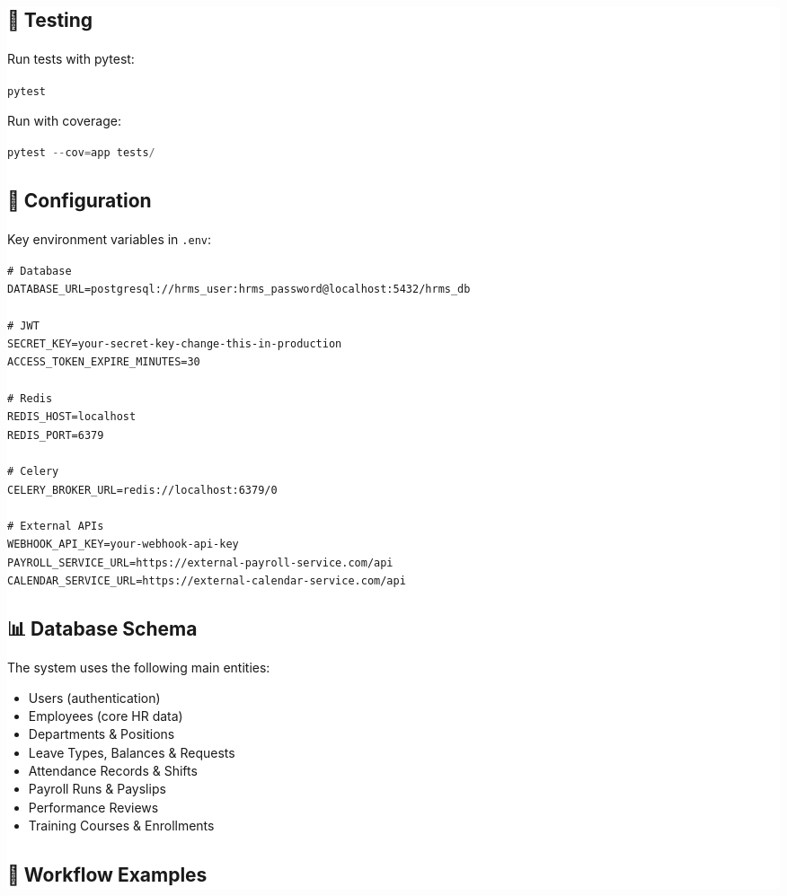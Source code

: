 ## 🧪 Testing

Run tests with pytest:

```powershell
pytest
```

Run with coverage:

```powershell
pytest --cov=app tests/
```

## 🔧 Configuration

Key environment variables in `.env`:

```env
# Database
DATABASE_URL=postgresql://hrms_user:hrms_password@localhost:5432/hrms_db

# JWT
SECRET_KEY=your-secret-key-change-this-in-production
ACCESS_TOKEN_EXPIRE_MINUTES=30

# Redis
REDIS_HOST=localhost
REDIS_PORT=6379

# Celery
CELERY_BROKER_URL=redis://localhost:6379/0

# External APIs
WEBHOOK_API_KEY=your-webhook-api-key
PAYROLL_SERVICE_URL=https://external-payroll-service.com/api
CALENDAR_SERVICE_URL=https://external-calendar-service.com/api
```

## 📊 Database Schema

The system uses the following main entities:

- Users (authentication)
- Employees (core HR data)
- Departments & Positions
- Leave Types, Balances & Requests
- Attendance Records & Shifts
- Payroll Runs & Payslips
- Performance Reviews
- Training Courses & Enrollments

## 🔄 Workflow Examples
